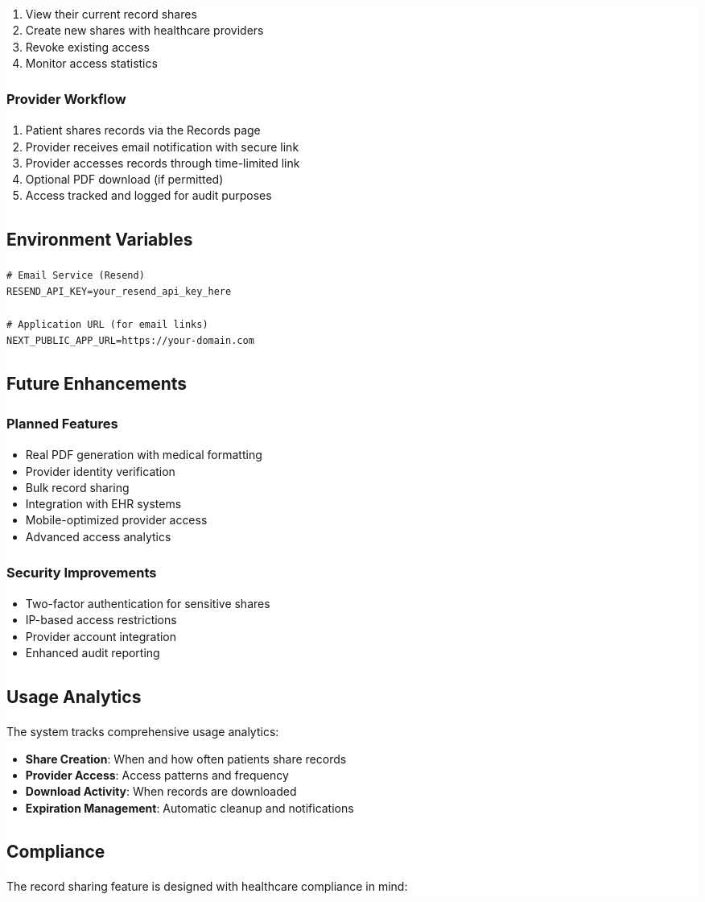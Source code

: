 1. View their current record shares
2. Create new shares with healthcare providers
3. Revoke existing access
4. Monitor access statistics

### Provider Workflow
1. Patient shares records via the Records page
2. Provider receives email notification with secure link
3. Provider accesses records through time-limited link
4. Optional PDF download (if permitted)
5. Access tracked and logged for audit purposes

## Environment Variables

```env
# Email Service (Resend)
RESEND_API_KEY=your_resend_api_key_here

# Application URL (for email links)
NEXT_PUBLIC_APP_URL=https://your-domain.com
```

## Future Enhancements

### Planned Features
- Real PDF generation with medical formatting
- Provider identity verification
- Bulk record sharing
- Integration with EHR systems
- Mobile-optimized provider access
- Advanced access analytics

### Security Improvements
- Two-factor authentication for sensitive shares
- IP-based access restrictions
- Provider account integration
- Enhanced audit reporting

## Usage Analytics

The system tracks comprehensive usage analytics:

- **Share Creation**: When and how often patients share records
- **Provider Access**: Access patterns and frequency
- **Download Activity**: When records are downloaded
- **Expiration Management**: Automatic cleanup and notifications

## Compliance

The record sharing feature is designed with healthcare compliance in mind:
